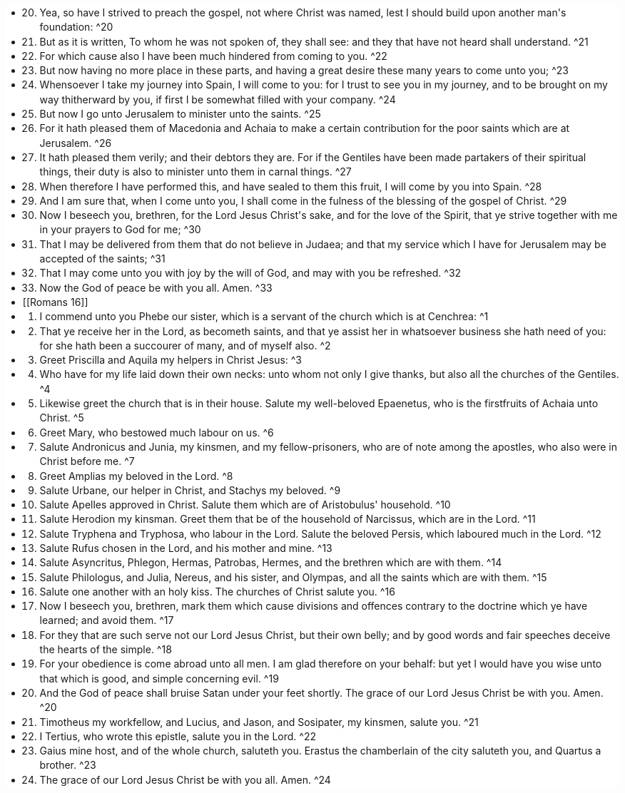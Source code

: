 - 20. Yea, so have I strived to preach the gospel, not where Christ was named, lest I should build upon another man's foundation: ^20
- 21. But as it is written, To whom he was not spoken of, they shall see: and they that have not heard shall understand. ^21
- 22. For which cause also I have been much hindered from coming to you. ^22
- 23. But now having no more place in these parts, and having a great desire these many years to come unto you; ^23
- 24. Whensoever I take my journey into Spain, I will come to you: for I trust to see you in my journey, and to be brought on my way thitherward by you, if first I be somewhat filled with your company. ^24
- 25. But now I go unto Jerusalem to minister unto the saints. ^25
- 26. For it hath pleased them of Macedonia and Achaia to make a certain contribution for the poor saints which are at Jerusalem. ^26
- 27. It hath pleased them verily; and their debtors they are. For if the Gentiles have been made partakers of their spiritual things, their duty is also to minister unto them in carnal things. ^27
- 28. When therefore I have performed this, and have sealed to them this fruit, I will come by you into Spain. ^28
- 29. And I am sure that, when I come unto you, I shall come in the fulness of the blessing of the gospel of Christ. ^29
- 30. Now I beseech you, brethren, for the Lord Jesus Christ's sake, and for the love of the Spirit, that ye strive together with me in your prayers to God for me; ^30
- 31. That I may be delivered from them that do not believe in Judaea; and that my service which I have for Jerusalem may be accepted of the saints; ^31
- 32. That I may come unto you with joy by the will of God, and may with you be refreshed. ^32
- 33. Now the God of peace be with you all. Amen. ^33
- [[Romans 16]]
- 1. I commend unto you Phebe our sister, which is a servant of the church which is at Cenchrea: ^1
- 2. That ye receive her in the Lord, as becometh saints, and that ye assist her in whatsoever business she hath need of you: for she hath been a succourer of many, and of myself also. ^2
- 3. Greet Priscilla and Aquila my helpers in Christ Jesus: ^3
- 4. Who have for my life laid down their own necks: unto whom not only I give thanks, but also all the churches of the Gentiles. ^4
- 5. Likewise greet the church that is in their house. Salute my well-beloved Epaenetus, who is the firstfruits of Achaia unto Christ. ^5
- 6. Greet Mary, who bestowed much labour on us. ^6
- 7. Salute Andronicus and Junia, my kinsmen, and my fellow-prisoners, who are of note among the apostles, who also were in Christ before me. ^7
- 8. Greet Amplias my beloved in the Lord. ^8
- 9. Salute Urbane, our helper in Christ, and Stachys my beloved. ^9
- 10. Salute Apelles approved in Christ. Salute them which are of Aristobulus' household. ^10
- 11. Salute Herodion my kinsman. Greet them that be of the household of Narcissus, which are in the Lord. ^11
- 12. Salute Tryphena and Tryphosa, who labour in the Lord. Salute the beloved Persis, which laboured much in the Lord. ^12
- 13. Salute Rufus chosen in the Lord, and his mother and mine. ^13
- 14. Salute Asyncritus, Phlegon, Hermas, Patrobas, Hermes, and the brethren which are with them. ^14
- 15. Salute Philologus, and Julia, Nereus, and his sister, and Olympas, and all the saints which are with them. ^15
- 16. Salute one another with an holy kiss. The churches of Christ salute you. ^16
- 17. Now I beseech you, brethren, mark them which cause divisions and offences contrary to the doctrine which ye have learned; and avoid them. ^17
- 18. For they that are such serve not our Lord Jesus Christ, but their own belly; and by good words and fair speeches deceive the hearts of the simple. ^18
- 19. For your obedience is come abroad unto all men. I am glad therefore on your behalf: but yet I would have you wise unto that which is good, and simple concerning evil. ^19
- 20. And the God of peace shall bruise Satan under your feet shortly. The grace of our Lord Jesus Christ be with you. Amen. ^20
- 21. Timotheus my workfellow, and Lucius, and Jason, and Sosipater, my kinsmen, salute you. ^21
- 22. I Tertius, who wrote this epistle, salute you in the Lord. ^22
- 23. Gaius mine host, and of the whole church, saluteth you. Erastus the chamberlain of the city saluteth you, and Quartus a brother. ^23
- 24. The grace of our Lord Jesus Christ be with you all. Amen. ^24